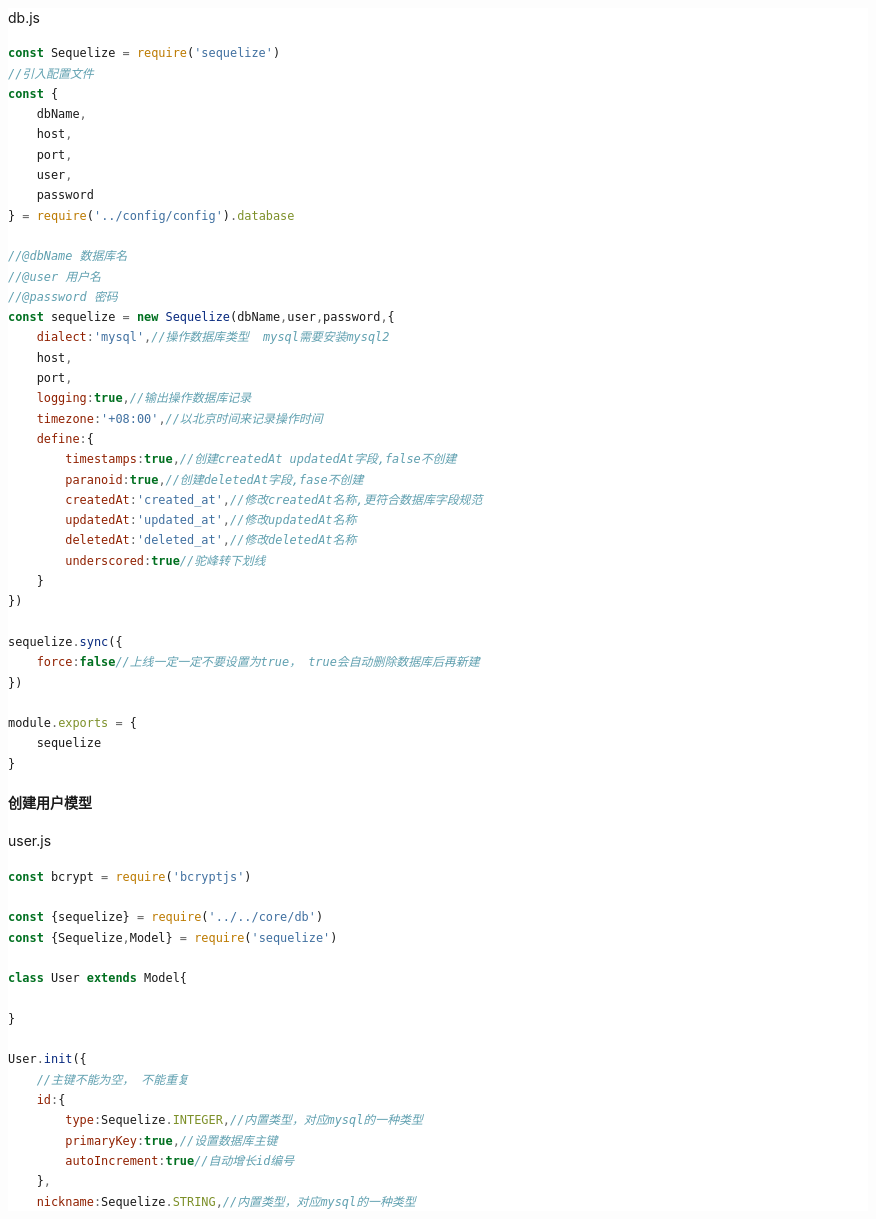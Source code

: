 
db.js
```js
const Sequelize = require('sequelize')
//引入配置文件
const {
    dbName,
    host,
    port,
    user,
    password
} = require('../config/config').database

//@dbName 数据库名
//@user 用户名
//@password 密码
const sequelize = new Sequelize(dbName,user,password,{
    dialect:'mysql',//操作数据库类型  mysql需要安装mysql2
    host,
    port,
    logging:true,//输出操作数据库记录
    timezone:'+08:00',//以北京时间来记录操作时间
    define:{
        timestamps:true,//创建createdAt updatedAt字段,false不创建
        paranoid:true,//创建deletedAt字段,fase不创建
        createdAt:'created_at',//修改createdAt名称,更符合数据库字段规范
        updatedAt:'updated_at',//修改updatedAt名称
        deletedAt:'deleted_at',//修改deletedAt名称
        underscored:true//驼峰转下划线
    }
})

sequelize.sync({
    force:false//上线一定一定不要设置为true， true会自动删除数据库后再新建
})

module.exports = {
    sequelize
}
```





#### 创建用户模型


user.js
```js
const bcrypt = require('bcryptjs')

const {sequelize} = require('../../core/db')
const {Sequelize,Model} = require('sequelize')

class User extends Model{

}

User.init({
    //主键不能为空， 不能重复
    id:{
        type:Sequelize.INTEGER,//内置类型，对应mysql的一种类型
        primaryKey:true,//设置数据库主键
        autoIncrement:true//自动增长id编号
    },
    nickname:Sequelize.STRING,//内置类型，对应mysql的一种类型
```